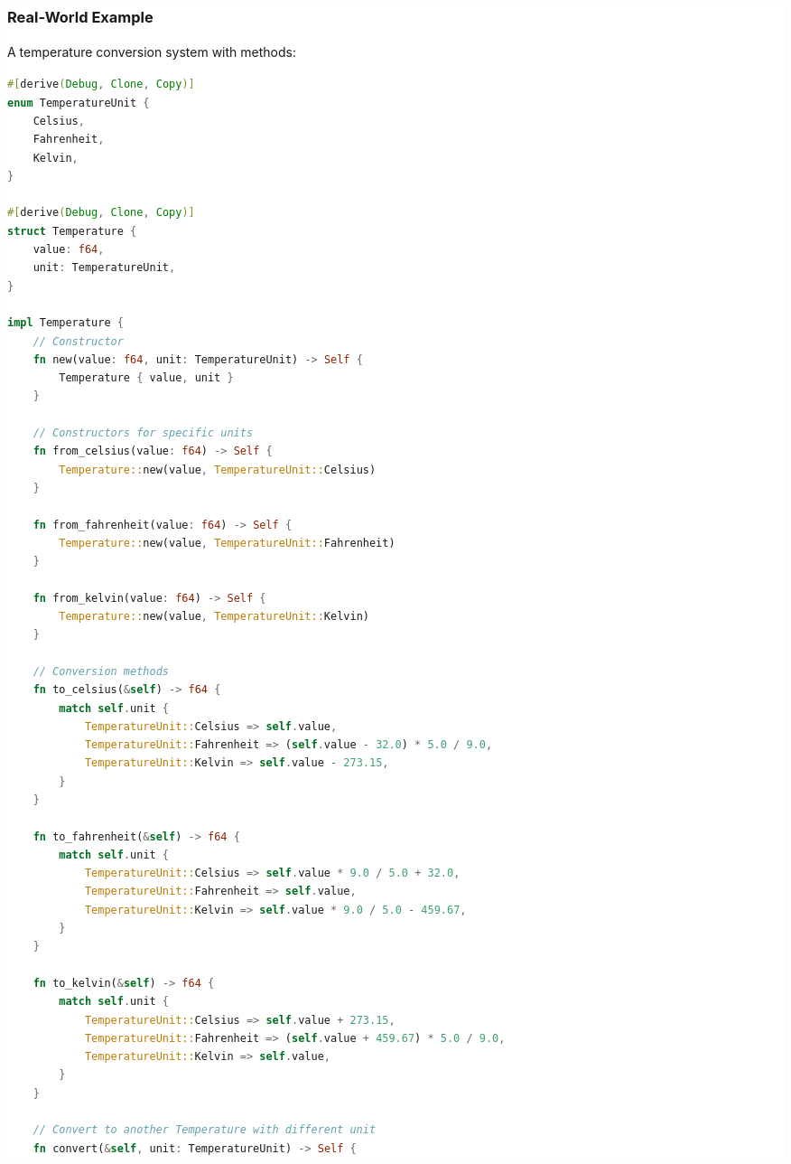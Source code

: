 ### Real-World Example
A temperature conversion system with methods:

```rust
#[derive(Debug, Clone, Copy)]
enum TemperatureUnit {
    Celsius,
    Fahrenheit,
    Kelvin,
}

#[derive(Debug, Clone, Copy)]
struct Temperature {
    value: f64,
    unit: TemperatureUnit,
}

impl Temperature {
    // Constructor
    fn new(value: f64, unit: TemperatureUnit) -> Self {
        Temperature { value, unit }
    }
    
    // Constructors for specific units
    fn from_celsius(value: f64) -> Self {
        Temperature::new(value, TemperatureUnit::Celsius)
    }
    
    fn from_fahrenheit(value: f64) -> Self {
        Temperature::new(value, TemperatureUnit::Fahrenheit)
    }
    
    fn from_kelvin(value: f64) -> Self {
        Temperature::new(value, TemperatureUnit::Kelvin)
    }
    
    // Conversion methods
    fn to_celsius(&self) -> f64 {
        match self.unit {
            TemperatureUnit::Celsius => self.value,
            TemperatureUnit::Fahrenheit => (self.value - 32.0) * 5.0 / 9.0,
            TemperatureUnit::Kelvin => self.value - 273.15,
        }
    }
    
    fn to_fahrenheit(&self) -> f64 {
        match self.unit {
            TemperatureUnit::Celsius => self.value * 9.0 / 5.0 + 32.0,
            TemperatureUnit::Fahrenheit => self.value,
            TemperatureUnit::Kelvin => self.value * 9.0 / 5.0 - 459.67,
        }
    }
    
    fn to_kelvin(&self) -> f64 {
        match self.unit {
            TemperatureUnit::Celsius => self.value + 273.15,
            TemperatureUnit::Fahrenheit => (self.value + 459.67) * 5.0 / 9.0,
            TemperatureUnit::Kelvin => self.value,
        }
    }
    
    // Convert to another Temperature with different unit
    fn convert(&self, unit: TemperatureUnit) -> Self {
```